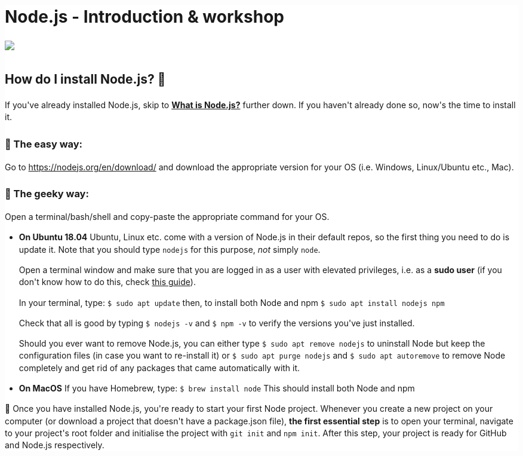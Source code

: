 
# Node.js - Introduction & workshop

![](https://www.shareicon.net/data/128x128/2015/10/06/112725_development_512x512.png)

## How do I install Node.js? 🔧
If you've already installed Node.js, skip to **[What is Node.js?](https://hackmd.io/v21ZUoeaTgGxwl2mKXf51A?both#What-is-Nodejs-Deciphering-the-definition)** further down.
If you haven't already done so, now's the time to install it. 
### :small_blue_diamond: The easy way:
Go to https://nodejs.org/en/download/ and download the appropriate version for your OS (i.e. Windows, Linux/Ubuntu etc., Mac).

### :small_orange_diamond: The geeky way:
Open a terminal/bash/shell and copy-paste the appropriate command for your OS.
* **On Ubuntu 18.04**
    Ubuntu, Linux etc. come with a version of Node.js in their default repos, so the first thing you need to do is update it. Note that you should type `nodejs` for this purpose, *not* simply `node`.
    
    Open a terminal window and make sure that you are logged in as a user with elevated privileges, i.e. as a **sudo user** (if you don't know how to do this, check [this guide](https://linuxize.com/post/how-to-create-a-sudo-user-on-ubuntu/)). 
    
    In your terminal, type:
    `$ sudo apt update`
    then, to install both Node and npm
    `$ sudo apt install nodejs npm`
    
    Check that all is good by typing
    `$ nodejs -v`
    and 
    `$ npm -v`
    to verify the versions you've just installed.
    
    Should you ever want to remove Node.js, you can either type
    `$ sudo apt remove nodejs`
    to uninstall Node but keep the configuration files (in case you want to re-install it) or
    `$ sudo apt purge nodejs`
    and
    `$ sudo apt autoremove`
    to remove Node completely and get rid of any packages that came automatically with it.
* **On MacOS**
    If you have Homebrew, type:
    `$ brew install node`
    This should install both Node and npm
    
:small_orange_diamond: Once you have installed Node.js, you're ready to start your first Node project. Whenever you create a new project on your computer (or download a project that doesn't have a package.json file), **the first essential step** is to open your terminal, navigate to your project's root folder and initialise the project with
    `git init`
and
    `npm init`.
After this step, your project is ready for GitHub and Node.js respectively.
